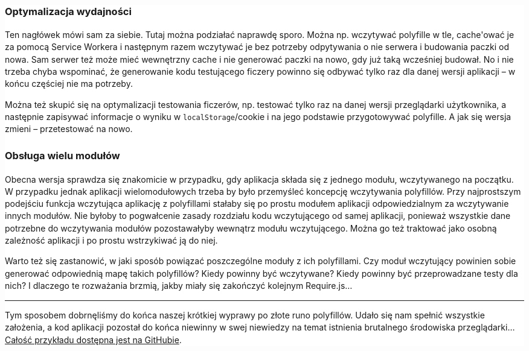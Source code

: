 ### Optymalizacja wydajności

Ten nagłówek mówi sam za siebie. Tutaj można podziałać naprawdę sporo. Można np. wczytywać polyfille w tle, cache'ować je za pomocą Service Workera i następnym razem wczytywać je bez potrzeby odpytywania o nie serwera i budowania paczki od nowa. Sam serwer też może mieć wewnętrzny cache i nie generować paczki na nowo, gdy już taką wcześniej budował. No i nie trzeba chyba wspominać, że generowanie kodu testującego ficzery powinno się odbywać tylko raz dla danej wersji aplikacji – w końcu częściej nie ma potrzeby.

Można też skupić się na optymalizacji testowania ficzerów, np. testować tylko raz na danej wersji przeglądarki użytkownika, a następnie zapisywać informacje o wyniku w `localStorage`/cookie i na jego podstawie przygotowywać polyfille. A jak się wersja zmieni – przetestować na nowo.

### Obsługa wielu modułów

Obecna wersja sprawdza się znakomicie w przypadku, gdy aplikacja składa się z jednego modułu, wczytywanego na początku. W przypadku jednak aplikacji wielomodułowych trzeba by było przemyśleć koncepcję wczytywania polyfillów. Przy najprostszym podejściu funkcja wczytująca aplikację z polyfillami stałaby się po prostu modułem aplikacji odpowiedzialnym za wczytywanie innych modułów. Nie byłoby to pogwałcenie zasady rozdziału kodu wczytującego od samej aplikacji, ponieważ wszystkie dane potrzebne do wczytywania modułów pozostawałyby wewnątrz modułu wczytującego. Można go też traktować jako osobną zależność aplikacji i po prostu wstrzykiwać ją do niej.

Warto też się zastanowić, w jaki sposób powiązać poszczególne moduły z ich polyfillami. Czy moduł wczytujący powinien sobie generować odpowiednią mapę takich polyfillów? Kiedy powinny być wczytywane? Kiedy powinny być przeprowadzane testy dla nich? I dlaczego te rozważania brzmią, jakby miały się zakończyć kolejnym Require.js…

---

Tym sposobem dobrnęliśmy do końca naszej krótkiej wyprawy po złote runo polyfillów. Udało się nam spełnić wszystkie założenia, a kod aplikacji pozostał do końca niewinny w swej niewiedzy na temat istnienia brutalnego środowiska przeglądarki… [Całość przykładu dostępna jest na GitHubie](https://github.com/Comandeer/polyfills-example).



